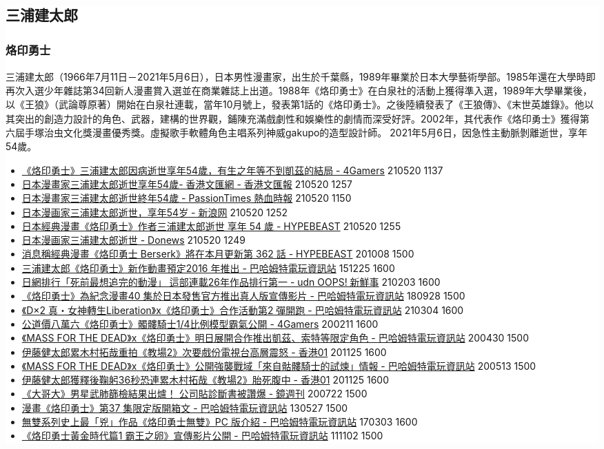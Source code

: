 ## 三浦建太郎

### 烙印勇士

三浦建太郎（1966年7月11日－2021年5月6日），日本男性漫畫家，出生於千葉縣，1989年畢業於日本大學藝術學部。1985年還在大學時即再次入選少年雜誌第34回新人漫畫賞入選並在商業雜誌上出道。1988年《烙印勇士》在白泉社的活動上獲得準入選，1989年大學畢業後，以《王狼》（武論尊原著）開始在白泉社連載，當年10月號上，發表第1話的《烙印勇士》。之後陸續發表了《王狼傳》、《末世英雄錄》。他以其突出的創造力設計的角色、武器，建構的世界觀，鋪陳充滿戲劇性和娛樂性的劇情而深受好評。2002年，其代表作《烙印勇士》獲得第六屆手塚治虫文化獎漫畫優秀獎。虛擬歌手軟體角色主唱系列神威gakupo的造型設計師。
2021年5月6日，因急性主動脈剝離逝世，享年54歲。
- [《烙印勇士》三浦建太郎因病逝世享年54歲，有生之年等不到凱茲的結局 - 4Gamers](https://www.4gamers.com.tw/news/detail/48041/comic-berserk-author-kentarou-miura-die-at-54 "《烙印勇士》三浦建太郎因病逝世享年54歲，有生之年等不到凱茲的結局 - 4Gamers") 210520 1137
- [日本漫畫家三浦建太郎逝世享年54歲- 香港文匯網 - 香港文匯報](https://www.wenweipo.com/a/202105/20/AP60a5eba2e4b0a46dabea86b8.html "日本漫畫家三浦建太郎逝世享年54歲- 香港文匯網 - 香港文匯報") 210520 1257
- [日本漫畫家三浦建太郎逝世終年54歲 - PassionTimes 熱血時報](http://www.passiontimes.hk/article/05-20-2021/72976 "日本漫畫家三浦建太郎逝世終年54歲 - PassionTimes 熱血時報") 210520 1150
- [日本漫画家三浦建太郎逝世，享年54岁 - 新浪网](https://finance.sina.com.cn/tech/2021-05-20/doc-ikmxzfmm3588159.shtml "日本漫画家三浦建太郎逝世，享年54岁 - 新浪网") 210520 1252
- [日本經典漫畫《烙印勇士》作者三浦建太郎逝世 享年 54 歲 - HYPEBEAST](https://hypebeast.cn/2021/5/kentaro-miura-berserk-passed-away-54 "日本經典漫畫《烙印勇士》作者三浦建太郎逝世 享年 54 歲 - HYPEBEAST") 210520 1255
- [日本漫画家三浦建太郎逝世 - Donews](https://www.donews.com/news/detail/8/3151388.html "日本漫画家三浦建太郎逝世 - Donews") 210520 1249
- [消息稱經典漫畫《烙印勇士 Berserk》將在本月更新第 362 話 - HYPEBEAST](https://hypebeast.com/zh/2020/10/berserk-manga-new-chapter-return-date "消息稱經典漫畫《烙印勇士 Berserk》將在本月更新第 362 話 - HYPEBEAST") 201008 1500
- [三浦建太郎《烙印勇士》新作動畫預定2016 年推出 - 巴哈姆特電玩資訊站](https://gnn.gamer.com.tw/detail.php?sn=125726 "三浦建太郎《烙印勇士》新作動畫預定2016 年推出 - 巴哈姆特電玩資訊站") 151225 1600
- [日網排行「死前最想追完的動漫」 這部連載26年作品排行第一 - udn OOPS! 新鮮事](https://udn.com/news/story/120912/5227988 "日網排行「死前最想追完的動漫」 這部連載26年作品排行第一 - udn OOPS! 新鮮事") 210203 1600
- [《烙印勇士》為紀念漫畫40 集於日本發售官方推出真人版宣傳影片 - 巴哈姆特電玩資訊站](https://gnn.gamer.com.tw/detail.php?sn=168873 "《烙印勇士》為紀念漫畫40 集於日本發售官方推出真人版宣傳影片 - 巴哈姆特電玩資訊站") 180928 1500
- [《D×2 真・女神轉生Liberation》x《烙印勇士》合作活動第2 彈開跑 - 巴哈姆特電玩資訊站](https://gnn.gamer.com.tw/detail.php?sn=211576 "《D×2 真・女神轉生Liberation》x《烙印勇士》合作活動第2 彈開跑 - 巴哈姆特電玩資訊站") 210304 1600
- [公道價八萬六《烙印勇士》髑髏騎士1/4比例模型霸氣公開 - 4Gamers](https://www.4gamers.com.tw/news/detail/42033/berserk-the-skull-knight-figure "公道價八萬六《烙印勇士》髑髏騎士1/4比例模型霸氣公開 - 4Gamers") 200211 1600
- [《MASS FOR THE DEAD》x《烙印勇士》明日展開合作推出凱茲、索特等限定角色 - 巴哈姆特電玩資訊站](https://gnn.gamer.com.tw/detail.php?sn=196244 "《MASS FOR THE DEAD》x《烙印勇士》明日展開合作推出凱茲、索特等限定角色 - 巴哈姆特電玩資訊站") 200430 1500
- [伊藤健太郎累木村拓哉重拍《教場2》次要戲份電視台高層震怒 - 香港01](https://www.hk01.com/%E5%8D%B3%E6%99%82%E5%A8%9B%E6%A8%82/547918/%E4%BC%8A%E8%97%A4%E5%81%A5%E5%A4%AA%E9%83%8E%E7%B4%AF%E6%9C%A8%E6%9D%91%E6%8B%93%E5%93%89%E9%87%8D%E6%8B%8D-%E6%95%99%E5%A0%B42-%E6%AC%A1%E8%A6%81%E6%88%B2%E4%BB%BD-%E9%9B%BB%E8%A6%96%E5%8F%B0%E9%AB%98%E5%B1%A4%E9%9C%87%E6%80%92 "伊藤健太郎累木村拓哉重拍《教場2》次要戲份電視台高層震怒 - 香港01") 201125 1600
- [《MASS FOR THE DEAD》x《烙印勇士》公開強襲戰域「來自骷髏騎士的試煉」情報 - 巴哈姆特電玩資訊站](https://gnn.gamer.com.tw/detail.php?sn=196797 "《MASS FOR THE DEAD》x《烙印勇士》公開強襲戰域「來自骷髏騎士的試煉」情報 - 巴哈姆特電玩資訊站") 200513 1500
- [伊藤健太郎獲釋後鞠躬36秒恐連累木村拓哉《教場2》胎死腹中 - 香港01](https://www.hk01.com/%E5%8D%B3%E6%99%82%E5%A8%9B%E6%A8%82/542525/%E4%BC%8A%E8%97%A4%E5%81%A5%E5%A4%AA%E9%83%8E%E7%8D%B2%E9%87%8B%E5%BE%8C%E9%9E%A0%E8%BA%AC36%E7%A7%92-%E6%81%90%E9%80%A3%E7%B4%AF%E6%9C%A8%E6%9D%91%E6%8B%93%E5%93%89-%E6%95%99%E5%A0%B42-%E8%83%8E%E6%AD%BB%E8%85%B9%E4%B8%AD "伊藤健太郎獲釋後鞠躬36秒恐連累木村拓哉《教場2》胎死腹中 - 香港01") 201125 1600
- [《大哥大》男星武肺篩檢結果出爐！ 公司貼診斷書被讚爆 - 鏡週刊](https://www.mirrormedia.mg/story/20200723insight001/ "《大哥大》男星武肺篩檢結果出爐！ 公司貼診斷書被讚爆 - 鏡週刊") 200722 1500
- [漫畫《烙印勇士》第37 集限定版開箱文 - 巴哈姆特電玩資訊站](https://gnn.gamer.com.tw/detail.php?sn=80672 "漫畫《烙印勇士》第37 集限定版開箱文 - 巴哈姆特電玩資訊站") 130527 1500
- [無雙系列史上最「兇」作品《烙印勇士無雙》PC 版介紹 - 巴哈姆特電玩資訊站](https://gnn.gamer.com.tw/detail.php?sn=144177 "無雙系列史上最「兇」作品《烙印勇士無雙》PC 版介紹 - 巴哈姆特電玩資訊站") 170303 1600
- [《烙印勇士黃金時代篇1 霸王之卵》宣傳影片公開 - 巴哈姆特電玩資訊站](https://gnn.gamer.com.tw/detail.php?sn=59209 "《烙印勇士黃金時代篇1 霸王之卵》宣傳影片公開 - 巴哈姆特電玩資訊站") 111102 1500
